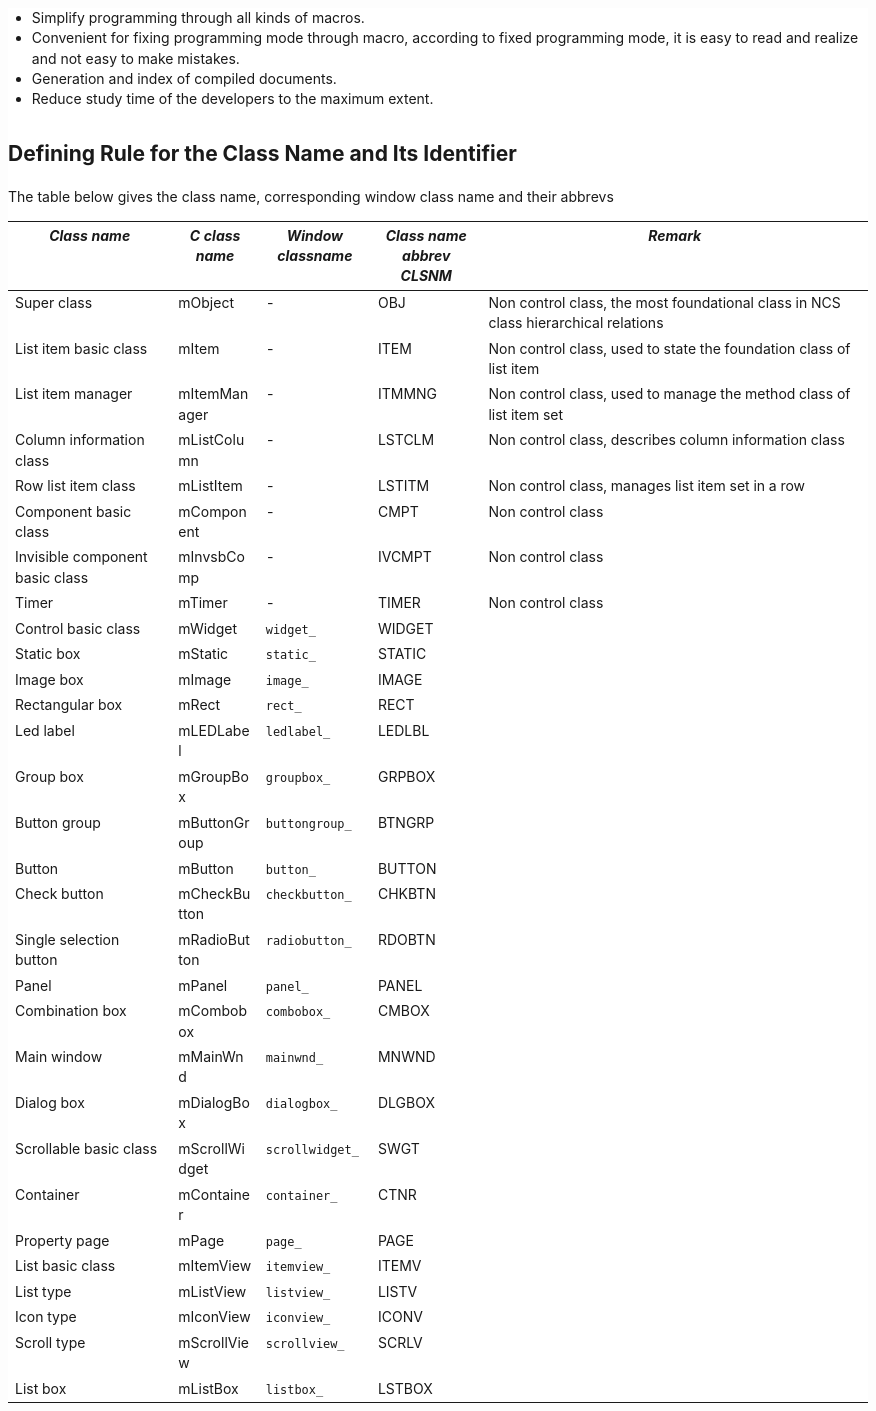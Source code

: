 - Simplify programming through all kinds of macros.
- Convenient for fixing programming mode through macro, according to fixed
  programming mode, it is easy to read and realize and not easy to make
mistakes.
- Generation and index of compiled documents.
- Reduce study time of the developers to the maximum extent.

## Defining Rule for the Class Name and Its Identifier

The table below gives the class name, corresponding window class name and their abbrevs

|*Class name*       |*C class name*       |*Window classname*| *Class name abbrev<br>CLSNM* | *Remark*   |
|-------------------|---------------------|------------------|----------------------------|-----------|
| Super class           | mObject      | - | OBJ    | Non control class, the most foundational class in NCS class hierarchical relations |
| List item basic class     | mItem        | - | ITEM   | Non control class, used to state the foundation class of list item |
| List item manager   | mItemManager | - | ITMMNG | Non control class, used to manage the method class of list item set |
| Column information class       | mListColumn  | - | LSTCLM | Non control class, describes column information class |
| Row list item class     | mListItem    | - | LSTITM | Non control class, manages list item set in a row |
| Component basic class       | mComponent   | - | CMPT   | Non control class |
| Invisible component basic class | mInvsbComp   | - | IVCMPT | Non control class |
| Timer         | mTimer       | - | TIMER  | Non control class |
| Control basic class       | mWidget      | `widget_`       | WIDGET | |
| Static box         | mStatic      | `static_`       | STATIC | |
| Image box         | mImage       | `image_`        | IMAGE  | |
| Rectangular box        | mRect        | `rect_`         | RECT   | |
| Led label | mLEDLabel    | `ledlabel_`     | LEDLBL | |
| Group box         | mGroupBox    | `groupbox_`     | GRPBOX | |
| Button group         | mButtonGroup | `buttongroup_`  | BTNGRP | |
| Button           | mButton      | `button_`       | BUTTON | |
| Check button         | mCheckButton | `checkbutton_`  | CHKBTN | |
| Single selection button         | mRadioButton | `radiobutton_`  | RDOBTN | |
| Panel           | mPanel       | `panel_`        | PANEL  | |
| Combination box         | mCombobox    | `combobox_`     | CMBOX  | |
| Main window         | mMainWnd     | `mainwnd_`      | MNWND  | |
| Dialog box         | mDialogBox   | `dialogbox_`    | DLGBOX | |
| Scrollable basic class     | mScrollWidget| `scrollwidget_` | SWGT   | |
| Container           | mContainer   | `container_`    | CTNR   | |
| Property page         | mPage        | `page_`         | PAGE   | |
| List basic class     | mItemView    | `itemview_`     | ITEMV  | |
| List type         | mListView    | `listview_`     | LISTV  | |
| Icon type         | mIconView    | `iconview_`     | ICONV  | |
| Scroll type         | mScrollView  | `scrollview_`   | SCRLV  | |
| List box         | mListBox     | `listbox_`      | LSTBOX | |